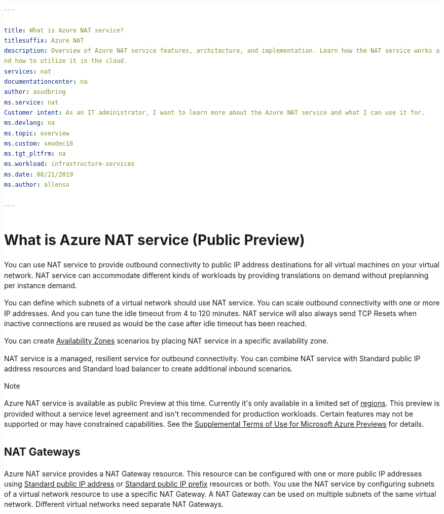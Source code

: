 ```yaml
---

title: What is Azure NAT service?
titlesuffix: Azure NAT
description: Overview of Azure NAT service features, architecture, and implementation. Learn how the NAT service works and how to utilize it in the cloud.
services: nat
documentationcenter: na
author: asudbring
ms.service: nat
Customer intent: As an IT administrator, I want to learn more about the Azure NAT service and what I can use it for. 
ms.devlang: na
ms.topic: overview
ms.custom: seodec18
ms.tgt_pltfrm: na
ms.workload: infrastructure-services
ms.date: 08/21/2019
ms.author: allensu

---
```


# What is Azure NAT service (Public Preview)

You can use NAT service to provide outbound connectivity to public IP address destinations for all virtual machines on your virtual network. NAT service can accommodate different kinds of workloads by providing translations on demand without preplanning per instance demand.

You can define which subnets of a virtual network should use NAT service. You can scale outbound connectivity with one or more IP addresses. And you can tune the idle timeout from 4 to 120 minutes. NAT service will also always send TCP Resets when inactive connections are reused as would be the case after idle timeout has been reached. 

You can create [Availability Zones](../availability-zones/az-overview.md) scenarios by placing NAT service in a specific availability zone.

NAT service is a managed, resilient service for outbound connectivity. You can combine NAT service with Standard public IP address resources and Standard load balancer to create additional inbound scenarios.

>[!NOTE] 
>Azure NAT service is available as public Preview at this time. Currently it's only available in a limited set of [regions](#regions). This preview is provided without a service level agreement and isn't recommended for production workloads. Certain features may not be supported or may have constrained capabilities. See the [Supplemental Terms of Use for Microsoft Azure Previews](https://azure.microsoft.comsupport/legal/preview-supplemental-terms) for details.

## NAT Gateways

Azure NAT service provides a NAT Gateway resource. This resource can be configured with one or more public IP addresses using [Standard public IP address](../virtual-network/virtual-network-ip-addresses-overview-arm.md#standard) or [Standard public IP prefix](../virtual-network/public-ip-address-prefix.md) resources or both. You use the NAT service by configuring subnets of a virtual network resource to use a specific NAT Gateway. A NAT Gateway can be used on multiple subnets of the same virtual network. Different virtual networks need separate NAT Gateways.
